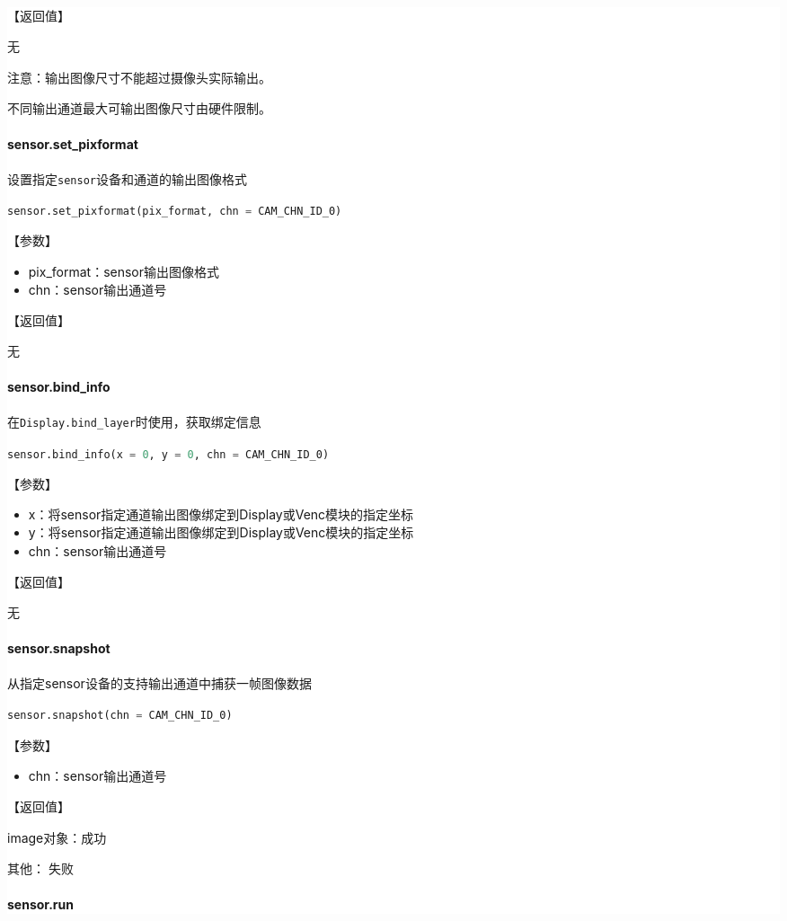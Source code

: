 【返回值】

无

注意：输出图像尺寸不能超过摄像头实际输出。

不同输出通道最大可输出图像尺寸由硬件限制。

#### sensor.set_pixformat

设置指定`sensor`设备和通道的输出图像格式

```python
sensor.set_pixformat(pix_format, chn = CAM_CHN_ID_0)
```

【参数】

- pix_format：sensor输出图像格式
- chn：sensor输出通道号

【返回值】

无

#### sensor.bind_info

在`Display.bind_layer`时使用，获取绑定信息

```python
sensor.bind_info(x = 0, y = 0, chn = CAM_CHN_ID_0)
```

【参数】

- x：将sensor指定通道输出图像绑定到Display或Venc模块的指定坐标
- y：将sensor指定通道输出图像绑定到Display或Venc模块的指定坐标
- chn：sensor输出通道号

【返回值】

无

#### sensor.snapshot

从指定sensor设备的支持输出通道中捕获一帧图像数据

```python
sensor.snapshot(chn = CAM_CHN_ID_0)
```

【参数】

- chn：sensor输出通道号

【返回值】

image对象：成功

其他： 失败

#### sensor.run
